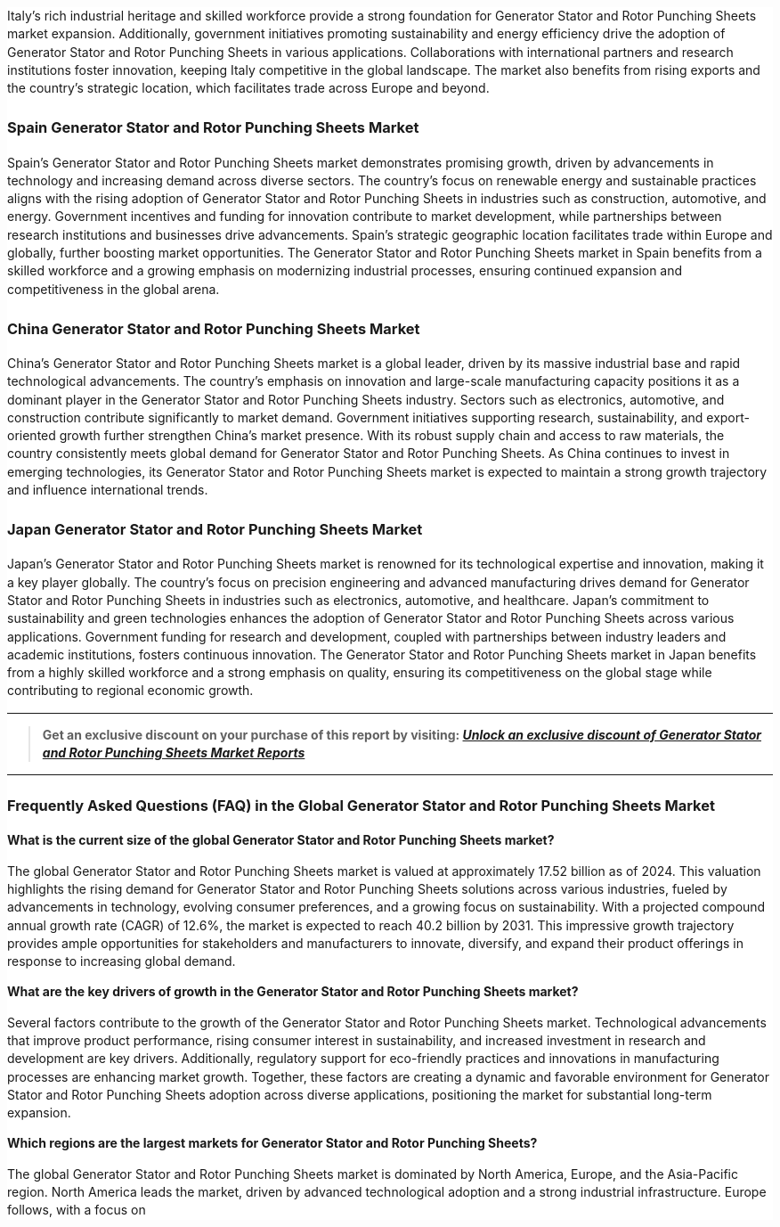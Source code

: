 Italy&rsquo;s rich industrial heritage and skilled workforce provide a strong foundation for Generator Stator and Rotor Punching Sheets market expansion. Additionally, government initiatives promoting sustainability and energy efficiency drive the adoption of Generator Stator and Rotor Punching Sheets in various applications. Collaborations with international partners and research institutions foster innovation, keeping Italy competitive in the global landscape. The market also benefits from rising exports and the country&rsquo;s strategic location, which facilitates trade across Europe and beyond.</p><h3>Spain Generator Stator and Rotor Punching Sheets Market</h3><p>Spain&rsquo;s Generator Stator and Rotor Punching Sheets market demonstrates promising growth, driven by advancements in technology and increasing demand across diverse sectors. The country&rsquo;s focus on renewable energy and sustainable practices aligns with the rising adoption of Generator Stator and Rotor Punching Sheets in industries such as construction, automotive, and energy. Government incentives and funding for innovation contribute to market development, while partnerships between research institutions and businesses drive advancements. Spain&rsquo;s strategic geographic location facilitates trade within Europe and globally, further boosting market opportunities. The Generator Stator and Rotor Punching Sheets market in Spain benefits from a skilled workforce and a growing emphasis on modernizing industrial processes, ensuring continued expansion and competitiveness in the global arena.</p><h3>China Generator Stator and Rotor Punching Sheets Market</h3><p>China&rsquo;s Generator Stator and Rotor Punching Sheets market is a global leader, driven by its massive industrial base and rapid technological advancements. The country&rsquo;s emphasis on innovation and large-scale manufacturing capacity positions it as a dominant player in the Generator Stator and Rotor Punching Sheets industry. Sectors such as electronics, automotive, and construction contribute significantly to market demand. Government initiatives supporting research, sustainability, and export-oriented growth further strengthen China&rsquo;s market presence. With its robust supply chain and access to raw materials, the country consistently meets global demand for Generator Stator and Rotor Punching Sheets. As China continues to invest in emerging technologies, its Generator Stator and Rotor Punching Sheets market is expected to maintain a strong growth trajectory and influence international trends.</p><h3>Japan Generator Stator and Rotor Punching Sheets Market</h3><p>Japan&rsquo;s Generator Stator and Rotor Punching Sheets market is renowned for its technological expertise and innovation, making it a key player globally. The country&rsquo;s focus on precision engineering and advanced manufacturing drives demand for Generator Stator and Rotor Punching Sheets in industries such as electronics, automotive, and healthcare. Japan&rsquo;s commitment to sustainability and green technologies enhances the adoption of Generator Stator and Rotor Punching Sheets across various applications. Government funding for research and development, coupled with partnerships between industry leaders and academic institutions, fosters continuous innovation. The Generator Stator and Rotor Punching Sheets market in Japan benefits from a highly skilled workforce and a strong emphasis on quality, ensuring its competitiveness on the global stage while contributing to regional economic growth.</p><hr /><blockquote><p><strong>Get an exclusive discount on your purchase of this report by visiting: <em><a href="://marketresearchpulse.com/ask-for-discount/38808?utm_source=Github&amp;utm_medium=025">Unlock an exclusive discount of Generator Stator and Rotor Punching Sheets Market Reports</a></em>&nbsp;</strong></p></blockquote><hr /><h3>Frequently Asked Questions (FAQ) in the Global Generator Stator and Rotor Punching Sheets Market</h3><p><strong>What is the current size of the global Generator Stator and Rotor Punching Sheets market?</strong></p><p>The global Generator Stator and Rotor Punching Sheets market is valued at approximately 17.52 billion as of 2024. This valuation highlights the rising demand for Generator Stator and Rotor Punching Sheets solutions across various industries, fueled by advancements in technology, evolving consumer preferences, and a growing focus on sustainability. With a projected compound annual growth rate (CAGR) of 12.6%, the market is expected to reach 40.2 billion by 2031. This impressive growth trajectory provides ample opportunities for stakeholders and manufacturers to innovate, diversify, and expand their product offerings in response to increasing global demand.</p><p><strong>What are the key drivers of growth in the Generator Stator and Rotor Punching Sheets market?</strong></p><p>Several factors contribute to the growth of the Generator Stator and Rotor Punching Sheets market. Technological advancements that improve product performance, rising consumer interest in sustainability, and increased investment in research and development are key drivers. Additionally, regulatory support for eco-friendly practices and innovations in manufacturing processes are enhancing market growth. Together, these factors are creating a dynamic and favorable environment for Generator Stator and Rotor Punching Sheets adoption across diverse applications, positioning the market for substantial long-term expansion.</p><p><strong>Which regions are the largest markets for Generator Stator and Rotor Punching Sheets?</strong></p><p>The global Generator Stator and Rotor Punching Sheets market is dominated by North America, Europe, and the Asia-Pacific region. North America leads the market, driven by advanced technological adoption and a strong industrial infrastructure. Europe follows, with a focus on